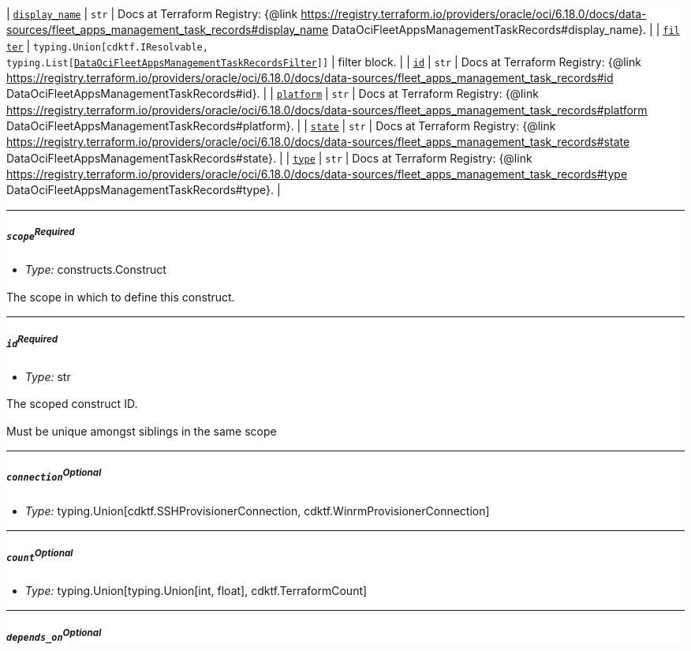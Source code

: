 | <code><a href="#rhizo-co-terraform-provider-oci.dataOciFleetAppsManagementTaskRecords.DataOciFleetAppsManagementTaskRecords.Initializer.parameter.displayName">display_name</a></code> | <code>str</code> | Docs at Terraform Registry: {@link https://registry.terraform.io/providers/oracle/oci/6.18.0/docs/data-sources/fleet_apps_management_task_records#display_name DataOciFleetAppsManagementTaskRecords#display_name}. |
| <code><a href="#rhizo-co-terraform-provider-oci.dataOciFleetAppsManagementTaskRecords.DataOciFleetAppsManagementTaskRecords.Initializer.parameter.filter">filter</a></code> | <code>typing.Union[cdktf.IResolvable, typing.List[<a href="#rhizo-co-terraform-provider-oci.dataOciFleetAppsManagementTaskRecords.DataOciFleetAppsManagementTaskRecordsFilter">DataOciFleetAppsManagementTaskRecordsFilter</a>]]</code> | filter block. |
| <code><a href="#rhizo-co-terraform-provider-oci.dataOciFleetAppsManagementTaskRecords.DataOciFleetAppsManagementTaskRecords.Initializer.parameter.id">id</a></code> | <code>str</code> | Docs at Terraform Registry: {@link https://registry.terraform.io/providers/oracle/oci/6.18.0/docs/data-sources/fleet_apps_management_task_records#id DataOciFleetAppsManagementTaskRecords#id}. |
| <code><a href="#rhizo-co-terraform-provider-oci.dataOciFleetAppsManagementTaskRecords.DataOciFleetAppsManagementTaskRecords.Initializer.parameter.platform">platform</a></code> | <code>str</code> | Docs at Terraform Registry: {@link https://registry.terraform.io/providers/oracle/oci/6.18.0/docs/data-sources/fleet_apps_management_task_records#platform DataOciFleetAppsManagementTaskRecords#platform}. |
| <code><a href="#rhizo-co-terraform-provider-oci.dataOciFleetAppsManagementTaskRecords.DataOciFleetAppsManagementTaskRecords.Initializer.parameter.state">state</a></code> | <code>str</code> | Docs at Terraform Registry: {@link https://registry.terraform.io/providers/oracle/oci/6.18.0/docs/data-sources/fleet_apps_management_task_records#state DataOciFleetAppsManagementTaskRecords#state}. |
| <code><a href="#rhizo-co-terraform-provider-oci.dataOciFleetAppsManagementTaskRecords.DataOciFleetAppsManagementTaskRecords.Initializer.parameter.type">type</a></code> | <code>str</code> | Docs at Terraform Registry: {@link https://registry.terraform.io/providers/oracle/oci/6.18.0/docs/data-sources/fleet_apps_management_task_records#type DataOciFleetAppsManagementTaskRecords#type}. |

---

##### `scope`<sup>Required</sup> <a name="scope" id="rhizo-co-terraform-provider-oci.dataOciFleetAppsManagementTaskRecords.DataOciFleetAppsManagementTaskRecords.Initializer.parameter.scope"></a>

- *Type:* constructs.Construct

The scope in which to define this construct.

---

##### `id`<sup>Required</sup> <a name="id" id="rhizo-co-terraform-provider-oci.dataOciFleetAppsManagementTaskRecords.DataOciFleetAppsManagementTaskRecords.Initializer.parameter.id"></a>

- *Type:* str

The scoped construct ID.

Must be unique amongst siblings in the same scope

---

##### `connection`<sup>Optional</sup> <a name="connection" id="rhizo-co-terraform-provider-oci.dataOciFleetAppsManagementTaskRecords.DataOciFleetAppsManagementTaskRecords.Initializer.parameter.connection"></a>

- *Type:* typing.Union[cdktf.SSHProvisionerConnection, cdktf.WinrmProvisionerConnection]

---

##### `count`<sup>Optional</sup> <a name="count" id="rhizo-co-terraform-provider-oci.dataOciFleetAppsManagementTaskRecords.DataOciFleetAppsManagementTaskRecords.Initializer.parameter.count"></a>

- *Type:* typing.Union[typing.Union[int, float], cdktf.TerraformCount]

---

##### `depends_on`<sup>Optional</sup> <a name="depends_on" id="rhizo-co-terraform-provider-oci.dataOciFleetAppsManagementTaskRecords.DataOciFleetAppsManagementTaskRecords.Initializer.parameter.dependsOn"></a>
